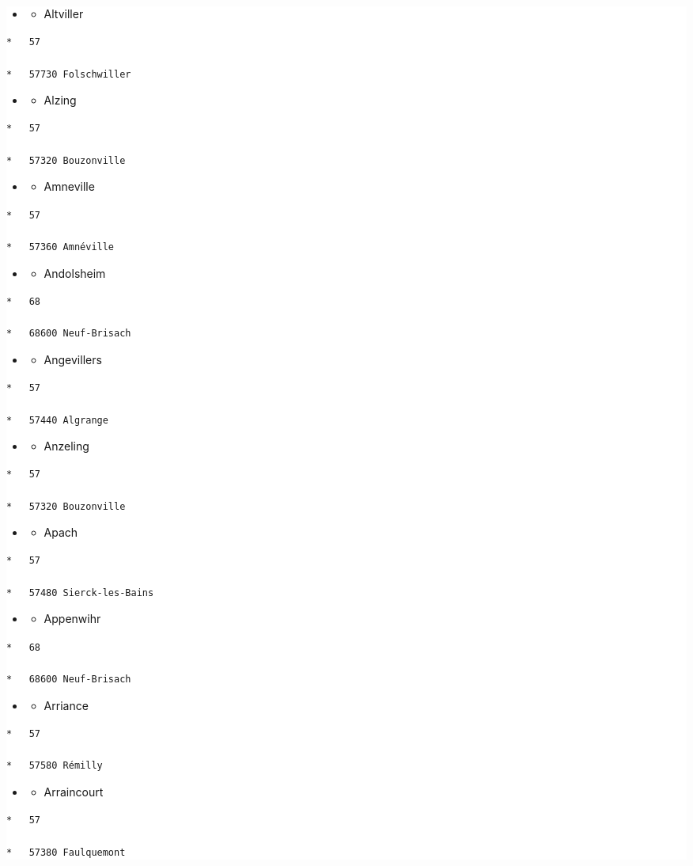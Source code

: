 
*    *   Altviller

    *   57

    *   57730 Folschwiller


*    *   Alzing

    *   57

    *   57320 Bouzonville


*    *   Amneville

    *   57

    *   57360 Amnéville


*    *   Andolsheim

    *   68

    *   68600 Neuf-Brisach


*    *   Angevillers

    *   57

    *   57440 Algrange


*    *   Anzeling

    *   57

    *   57320 Bouzonville


*    *   Apach

    *   57

    *   57480 Sierck-les-Bains


*    *   Appenwihr

    *   68

    *   68600 Neuf-Brisach


*    *   Arriance

    *   57

    *   57580 Rémilly


*    *   Arraincourt

    *   57

    *   57380 Faulquemont
